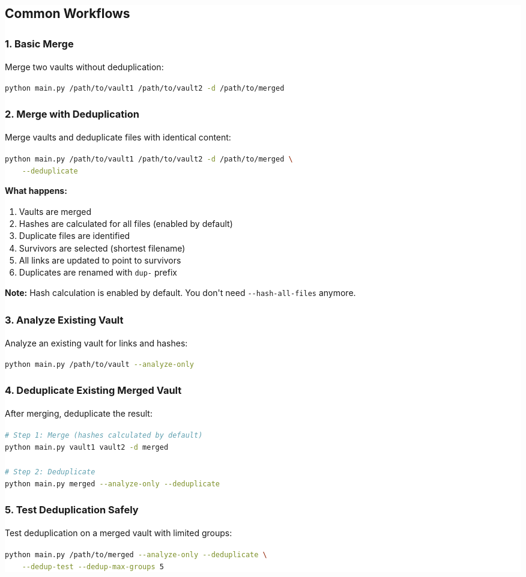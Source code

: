 ## Common Workflows

### 1. Basic Merge

Merge two vaults without deduplication:

```bash
python main.py /path/to/vault1 /path/to/vault2 -d /path/to/merged
```

### 2. Merge with Deduplication

Merge vaults and deduplicate files with identical content:

```bash
python main.py /path/to/vault1 /path/to/vault2 -d /path/to/merged \
    --deduplicate
```

**What happens:**
1. Vaults are merged
2. Hashes are calculated for all files (enabled by default)
3. Duplicate files are identified
4. Survivors are selected (shortest filename)
5. All links are updated to point to survivors
6. Duplicates are renamed with `dup-` prefix

**Note:** Hash calculation is enabled by default. You don't need `--hash-all-files` anymore.

### 3. Analyze Existing Vault

Analyze an existing vault for links and hashes:

```bash
python main.py /path/to/vault --analyze-only
```

### 4. Deduplicate Existing Merged Vault

After merging, deduplicate the result:

```bash
# Step 1: Merge (hashes calculated by default)
python main.py vault1 vault2 -d merged

# Step 2: Deduplicate
python main.py merged --analyze-only --deduplicate
```

### 5. Test Deduplication Safely

Test deduplication on a merged vault with limited groups:

```bash
python main.py /path/to/merged --analyze-only --deduplicate \
    --dedup-test --dedup-max-groups 5
```
